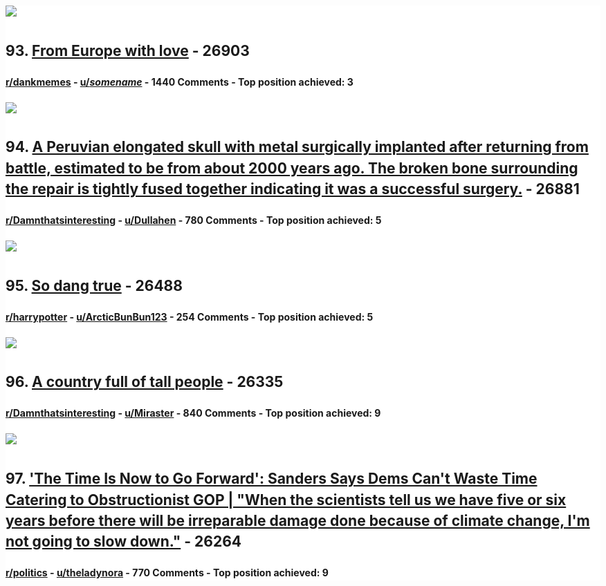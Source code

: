 <a href="https://v.redd.it/znrhmqreuls61"><img src="https://a.thumbs.redditmedia.com/O1clVNp4ohSnMoTS8OJmg-b63ZENfcyalcJztAQrJU8.jpg"></img></a>

## 93. [From Europe with love](http://reddit.com/r/dankmemes/comments/monfrv/from_europe_with_love/) - 26903
#### [r/dankmemes](http://reddit.com/r/dankmemes) - [u/_somename_](http://reddit.com/u/_somename_) - 1440 Comments - Top position achieved: 3

<a href="https://i.redd.it/noek8bhsbis61.jpg"><img src="https://b.thumbs.redditmedia.com/j7-CjKNV90PnWoG38c9KadHH_RYph89ZrfH2GUvkzWo.jpg"></img></a>

## 94. [A Peruvian elongated skull with metal surgically implanted after returning from battle, estimated to be from about 2000 years ago. The broken bone surrounding the repair is tightly fused together indicating it was a successful surgery.](http://reddit.com/r/Damnthatsinteresting/comments/mp1rx6/a_peruvian_elongated_skull_with_metal_surgically/) - 26881
#### [r/Damnthatsinteresting](http://reddit.com/r/Damnthatsinteresting) - [u/Dullahen](http://reddit.com/u/Dullahen) - 780 Comments - Top position achieved: 5

<a href="https://i.redd.it/scbvmijnmms61.jpg"><img src="https://b.thumbs.redditmedia.com/Dn7pUIUMNLJcaehrtOlEhDUd82ZxsG-6NRLA1F5jAdk.jpg"></img></a>

## 95. [So dang true](http://reddit.com/r/harrypotter/comments/mp03yi/so_dang_true/) - 26488
#### [r/harrypotter](http://reddit.com/r/harrypotter) - [u/ArcticBunBun123](http://reddit.com/u/ArcticBunBun123) - 254 Comments - Top position achieved: 5

<a href="https://i.redd.it/u8u7lmth6ms61.jpg"><img src="https://b.thumbs.redditmedia.com/MMEBU8hlf48y1HIATVns8yO5T-r1LlB7lii6bTIdqUE.jpg"></img></a>

## 96. [A country full of tall people](http://reddit.com/r/Damnthatsinteresting/comments/moobcs/a_country_full_of_tall_people/) - 26335
#### [r/Damnthatsinteresting](http://reddit.com/r/Damnthatsinteresting) - [u/Miraster](http://reddit.com/u/Miraster) - 840 Comments - Top position achieved: 9

<a href="https://v.redd.it/3m9aafpapis61"><img src="https://b.thumbs.redditmedia.com/ynFPGMotGMyZ_V3aPIHf04Sdkm02TbCVibl4LGbSh_s.jpg"></img></a>

## 97. ['The Time Is Now to Go Forward': Sanders Says Dems Can't Waste Time Catering to Obstructionist GOP | "When the scientists tell us we have five or six years before there will be irreparable damage done because of climate change, I'm not going to slow down."](http://reddit.com/r/politics/comments/moou9o/the_time_is_now_to_go_forward_sanders_says_dems/) - 26264
#### [r/politics](http://reddit.com/r/politics) - [u/theladynora](http://reddit.com/u/theladynora) - 770 Comments - Top position achieved: 9
